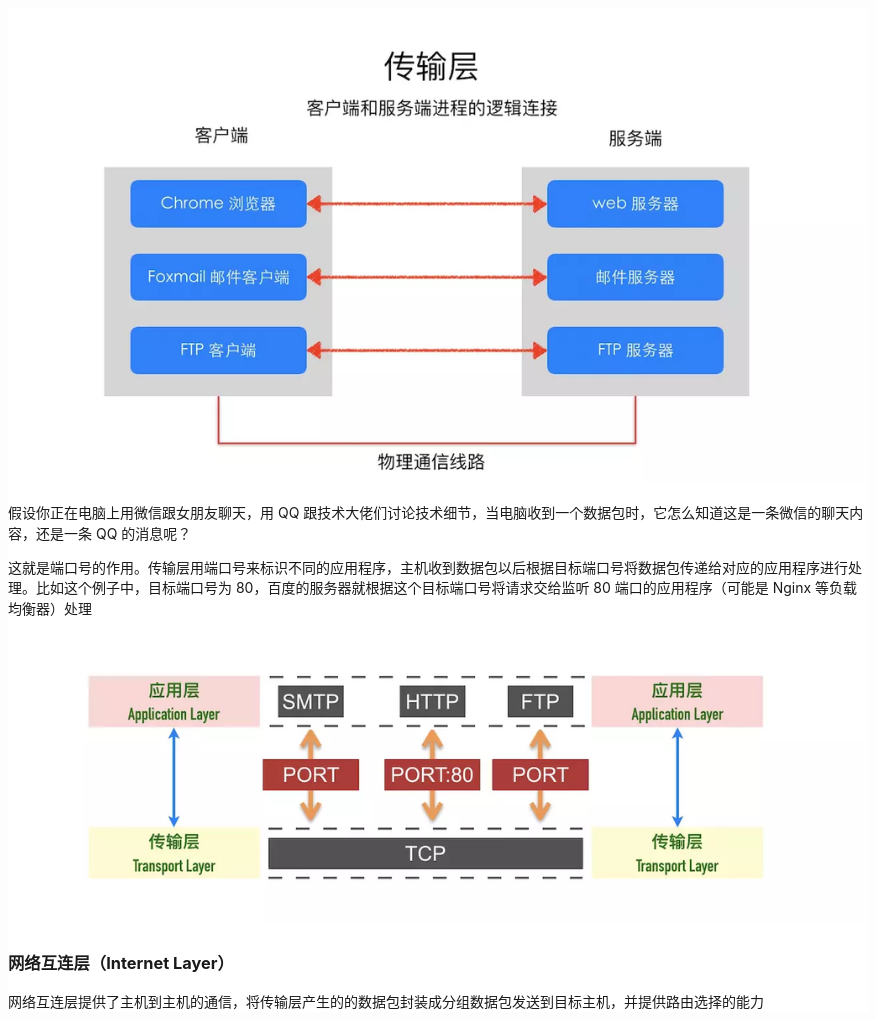 ![image](../youdaonote-images/69DB60EEA88548808E216AE514F829B3.png)

假设你正在电脑上用微信跟女朋友聊天，用 QQ 跟技术大佬们讨论技术细节，当电脑收到一个数据包时，它怎么知道这是一条微信的聊天内容，还是一条 QQ 的消息呢？

这就是端口号的作用。传输层用端口号来标识不同的应用程序，主机收到数据包以后根据目标端口号将数据包传递给对应的应用程序进行处理。比如这个例子中，目标端口号为 80，百度的服务器就根据这个目标端口号将请求交给监听 80 端口的应用程序（可能是 Nginx 等负载均衡器）处理

![image](../youdaonote-images/923BFFFC9DFA41FC88C9DBFC8B79ABF3.png)

### 网络互连层（Internet Layer）
网络互连层提供了主机到主机的通信，将传输层产生的的数据包封装成分组数据包发送到目标主机，并提供路由选择的能力